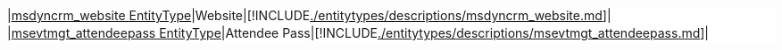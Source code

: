 |[msdyncrm_website EntityType](./entitytypes/msdyncrm_website.md)|Website|[!INCLUDE[./entitytypes/descriptions/msdyncrm_website.md](./entitytypes/descriptions/msdyncrm_website.md)]|  
|[msevtmgt_attendeepass EntityType](./entitytypes/msevtmgt_attendeepass.md)|Attendee Pass|[!INCLUDE[./entitytypes/descriptions/msevtmgt_attendeepass.md](./entitytypes/descriptions/msevtmgt_attendeepass.md)]|  
